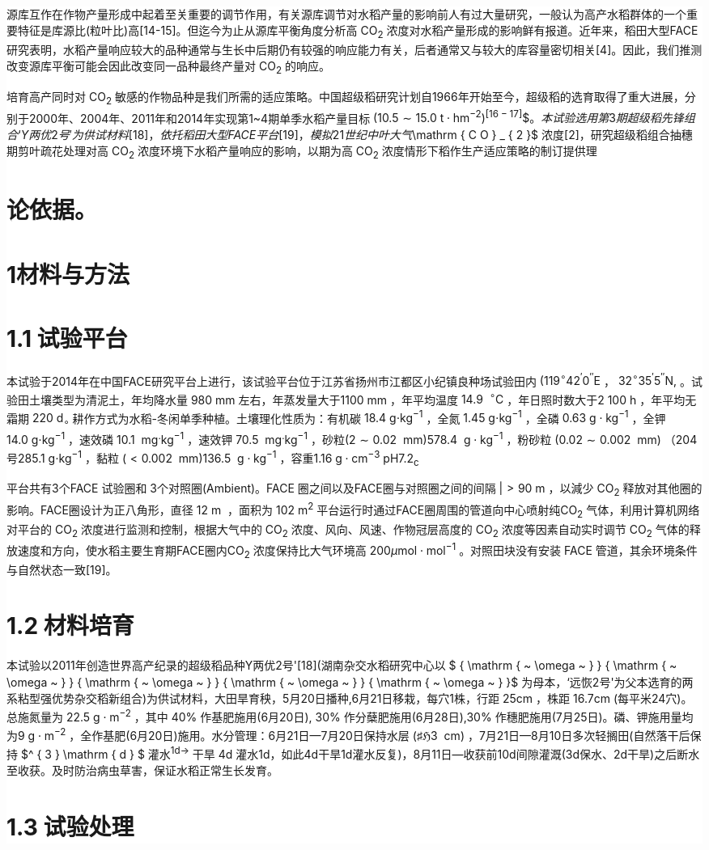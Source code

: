 源库互作在作物产量形成中起着至关重要的调节作用，有关源库调节对水稻产量的影响前人有过大量研究，一般认为高产水稻群体的一个重要特征是库源比(粒叶比)高[14-15]。但迄今为止从源库平衡角度分析高 $\mathrm { C O } _ { 2 }$ 浓度对水稻产量形成的影响鲜有报道。近年来，稻田大型FACE研究表明，水稻产量响应较大的品种通常与生长中后期仍有较强的响应能力有关，后者通常又与较大的库容量密切相关[4]。因此，我们推测改变源库平衡可能会因此改变同一品种最终产量对 $\mathrm { C O } _ { 2 }$ 的响应。

培育高产同时对 $\mathrm { C O } _ { 2 }$ 敏感的作物品种是我们所需的适应策略。中国超级稻研究计划自1966年开始至今，超级稻的选育取得了重大进展，分别于2000年、2004年、2011年和2014年实现第1\~4期单季水稻产量目标 $( 1 0 . 5 { \sim } 1 5 . 0 ~ \mathrm { t \cdot h m ^ { - 2 } } ) ^ { [ 1 6 - 1 7 ] } \$ 。本试验选用第3期超级稻先锋组合‘Y两优2号'为供试材料[18]，依托稻田大型 FACE 平台[19]，模拟 21 世纪中叶大气$\mathrm { C O } _ { 2 }$ 浓度[2]，研究超级稻组合抽穗期剪叶疏花处理对高 $\mathrm { C O } _ { 2 }$ 浓度环境下水稻产量响应的影响，以期为高 $\mathrm { C O } _ { 2 }$ 浓度情形下稻作生产适应策略的制订提供理

# 论依据。

# 1材料与方法

# 1.1 试验平台

本试验于2014年在中国FACE研究平台上进行，该试验平台位于江苏省扬州市江都区小纪镇良种场试验田内 $( 1 1 9 ^ { \circ } 4 2 ^ { \prime } 0 ^ { \prime \prime } \mathrm { E }$ ， $3 2 ^ { \circ } 3 5 ^ { \prime } 5 ^ { \prime \prime } \mathrm { N } ,$ 。试验田土壤类型为清泥土，年均降水量 $9 8 0 ~ \mathrm { m m }$ 左右，年蒸发量大于$1 1 0 0 \mathrm { ~ m m }$ ，年平均温度 $1 4 . 9 ~ \mathrm { ~ ^ { \circ } C }$ ，年日照时数大于$2 \ 1 0 0 \ \mathrm { h }$ ，年平均无霜期 $2 2 0 \ \mathrm { d } _ { \circ }$ 耕作方式为水稻-冬闲单季种植。土壤理化性质为：有机碳 $1 8 . 4 ~ \mathrm { g { \cdot k g } ^ { - 1 } }$ ，全氮 $1 . 4 5 ~ \mathrm { g { \cdot k g } ^ { - 1 } }$ ，全磷 $0 . 6 3 ~ \mathrm { g } { \cdot } \mathrm { k g } ^ { - 1 }$ ，全钾 $1 4 . 0 ~ \mathrm { g { \cdot k g } ^ { - 1 } }$ ，速效磷 $1 0 . 1 ~ \mathrm { \ m g ^ { . } k g ^ { - 1 } }$ ，速效钾 $7 0 . 5 ~ \mathrm { \ m g ^ { . } k g ^ { - 1 } }$ ，砂粒$( 2 { \sim } 0 . 0 2 \ \mathrm { \ m m } ) 5 7 8 . 4 \ \mathrm { \ g { \cdot } k g ^ { - 1 } }$ ，粉砂粒 $( 0 . 0 2 { \sim } 0 . 0 0 2 \ \mathrm { \ m m } )$ （204号$2 8 5 . 1 ~ \mathrm { g { \cdot k g } ^ { - 1 } }$ ，黏粒 $( < 0 . 0 0 2 \ \mathrm { \ m m } ) 1 3 6 . 5 \ \mathrm { \ g } \cdot \mathrm { k g } ^ { - 1 }$ ，容重$1 . 1 6 ~ \mathrm { g } { \cdot } \mathrm { c m } ^ { - 3 }$ $\mathrm { p H } 7 . 2 \mathrm { _ c }$

平台共有3个FACE 试验圈和 3个对照圈(Ambient)。FACE 圈之间以及FACE圈与对照圈之间的间隔 $\mathrm { | { > } 9 0 ~ m }$ ，以減少 $\mathrm { C O } _ { 2 }$ 释放对其他圈的影响。FACE圈设计为正八角形，直径 $1 2 \mathrm { ~ m ~ }$ ，面积为 $1 0 2 ~ \mathrm { m } ^ { 2 }$ 平台运行时通过FACE圈周围的管道向中心喷射纯$\mathrm { C O } _ { 2 }$ 气体，利用计算机网络对平台的 $\mathrm { C O } _ { 2 }$ 浓度进行监测和控制，根据大气中的 $\mathrm { C O } _ { 2 }$ 浓度、风向、风速、作物冠层高度的 $\mathrm { C O } _ { 2 }$ 浓度等因素自动实时调节 $\mathrm { C O } _ { 2 }$ 气体的释放速度和方向，使水稻主要生育期FACE圈内$\mathrm { C O } _ { 2 }$ 浓度保持比大气环境高 $2 0 0 \mu \mathrm { m o l { \cdot } m o l } ^ { - 1 }$ 。对照田块没有安装 FACE 管道，其余环境条件与自然状态一致[19]。

# 1.2 材料培育

本试验以2011年创造世界高产纪录的超级稻品种Y两优2号'[18](湖南杂交水稻研究中心以 $ { \mathrm {  ~ \omega ~ } }  { \mathrm {  ~ \omega ~ } }  { \mathrm {  ~ \omega ~ } }  { \mathrm {  ~ \omega ~ } }  { \mathrm {  ~ \omega ~ } }$ 为母本，‘远恢2号'为父本选育的两系粘型强优势杂交稻新组合)为供试材料，大田旱育秧，5月20日播种,6月21日移栽，每穴1株，行距 $2 5 \mathrm { c m }$ ，株距 $1 6 . 7 \mathrm { c m }$ (每平米24穴)。总施氮量为 $2 2 . 5 \ \mathrm { g } { \cdot } \mathrm { m } ^ { - 2 }$ ，其中 $40 \%$ 作基肥施用(6月20日), $30 \%$ 作分蘖肥施用(6月28日),$30 \%$ 作穗肥施用(7月25日)。磷、钾施用量均为$9 ~ \mathrm { g } \cdot \mathrm { m } ^ { - 2 }$ ，全作基肥(6月20日)施用。水分管理：6月21日—7月20日保持水层 $( \sharp \mathfrak { H } 3 \ \mathrm { ~ c m } )$ ，7月21日—8月10日多次轻搁田(自然落干后保持 $^ { 3 } \mathrm { d } $ 灌水$^ { 1 \mathrm { d } \to }$ 干旱 $\mathrm { 4 d  }$ 灌水1d，如此4d干旱1d灌水反复)，8月11日—收获前10d间隙灌溉(3d保水、2d干旱)之后断水至收获。及时防治病虫草害，保证水稻正常生长发育。

# 1.3 试验处理
